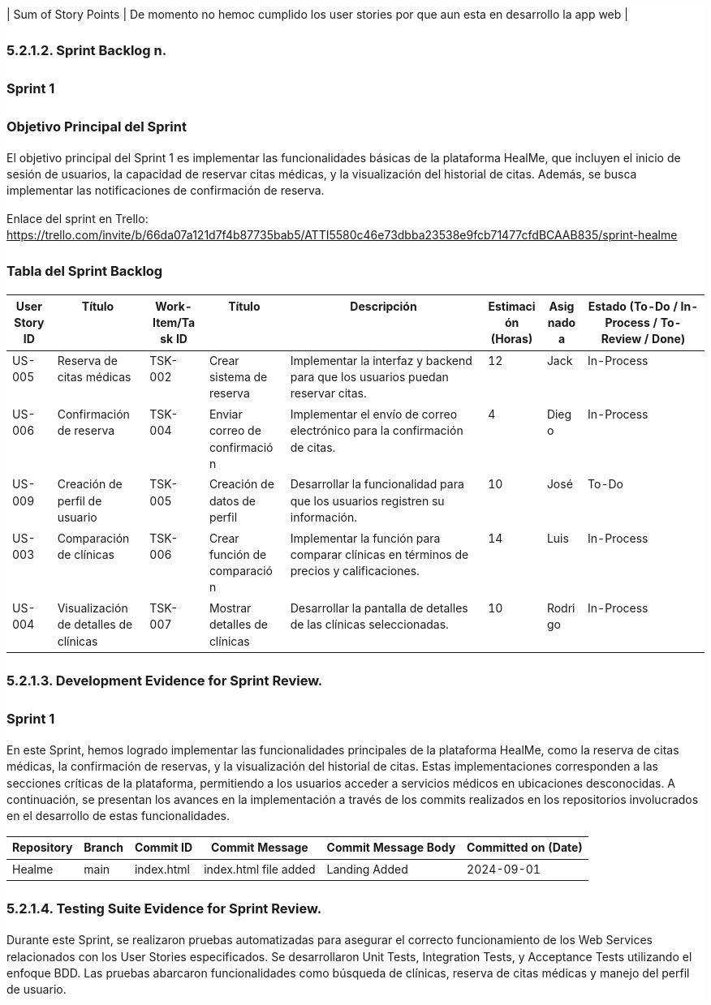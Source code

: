| Sum of Story Points            |  De momento no hemoc cumplido los user stories por que aun esta en desarrollo la app web                                     |

### 5.2.1.2. Sprint Backlog n. 

### Sprint 1

### Objetivo Principal del Sprint

El objetivo principal del Sprint 1 es implementar las funcionalidades básicas de la plataforma HealMe, que incluyen el inicio de sesión de usuarios, la capacidad de reservar citas médicas, y la visualización del historial de citas. Además, se busca implementar las notificaciones de confirmación de reserva.

Enlace del sprint en Trello: https://trello.com/invite/b/66da07a121d7f4b87735bab5/ATTI5580c46e73dbba23538e9fcb71477cfdBCAAB835/sprint-healme

### Tabla del Sprint Backlog

| **User Story ID**  | **Título**                        | **Work-Item/Task ID**  | **Título**                        | **Descripción**                                                                 | **Estimación (Horas)** | **Asignado a** | **Estado (To-Do / In-Process / To-Review / Done)** |
|--------------------|-----------------------------------|------------------------|-----------------------------------|---------------------------------------------------------------------------------|------------------------|----------------|----------------------------------------------------|
| US-005             | Reserva de citas médicas          | TSK-002                | Crear sistema de reserva          | Implementar la interfaz y backend para que los usuarios puedan reservar citas.  | 12                     | Jack           | In-Process                                         |
| US-006             | Confirmación de reserva           | TSK-004                | Enviar correo de confirmación     | Implementar el envío de correo electrónico para la confirmación de citas.       | 4                      | Diego          | In-Process                                         |
| US-009             | Creación de perfil de usuario| TSK-005                | Creación de datos de perfil  | Desarrollar la funcionalidad para que los usuarios registren su información.   | 10                     | José           | To-Do                                         |
| US-003             | Comparación de clínicas           | TSK-006                | Crear función de comparación      | Implementar la función para comparar clínicas en términos de precios y calificaciones. | 14                 | Luis           | In-Process                                              |
| US-004             | Visualización de detalles de clínicas | TSK-007             | Mostrar detalles de clínicas      | Desarrollar la pantalla de detalles de las clínicas seleccionadas.              | 10                     | Rodrigo        | In-Process                                              |



### 5.2.1.3. Development Evidence for Sprint Review. 

### Sprint 1

En este Sprint, hemos logrado implementar las funcionalidades principales de la plataforma HealMe, como la reserva de citas médicas, la confirmación de reservas, y la visualización del historial de citas. Estas implementaciones corresponden a las secciones críticas de la plataforma, permitiendo a los usuarios acceder a servicios médicos en ubicaciones desconocidas. A continuación, se presentan los avances en la implementación a través de los commits realizados en los repositorios involucrados en el desarrollo de estas funcionalidades.


| **Repository**   | **Branch**   | **Commit ID** | **Commit Message**             | **Commit Message Body**                                                       | **Committed on (Date)** |
|------------------|--------------|---------------|--------------------------------|--------------------------------------------------------------------------------|-------------------------|
|  Healme  |  main  |    index.html   |      index.html file added           |       Landing Added      | 2024-09-01              |


### 5.2.1.4. Testing Suite Evidence for Sprint Review. 

Durante este Sprint, se realizaron pruebas automatizadas para asegurar el correcto funcionamiento de los Web Services relacionados con los User Stories especificados. Se desarrollaron Unit Tests, Integration Tests, y Acceptance Tests utilizando el enfoque BDD. Las pruebas abarcaron funcionalidades como búsqueda de clínicas, reserva de citas médicas y manejo del perfil de usuario.
